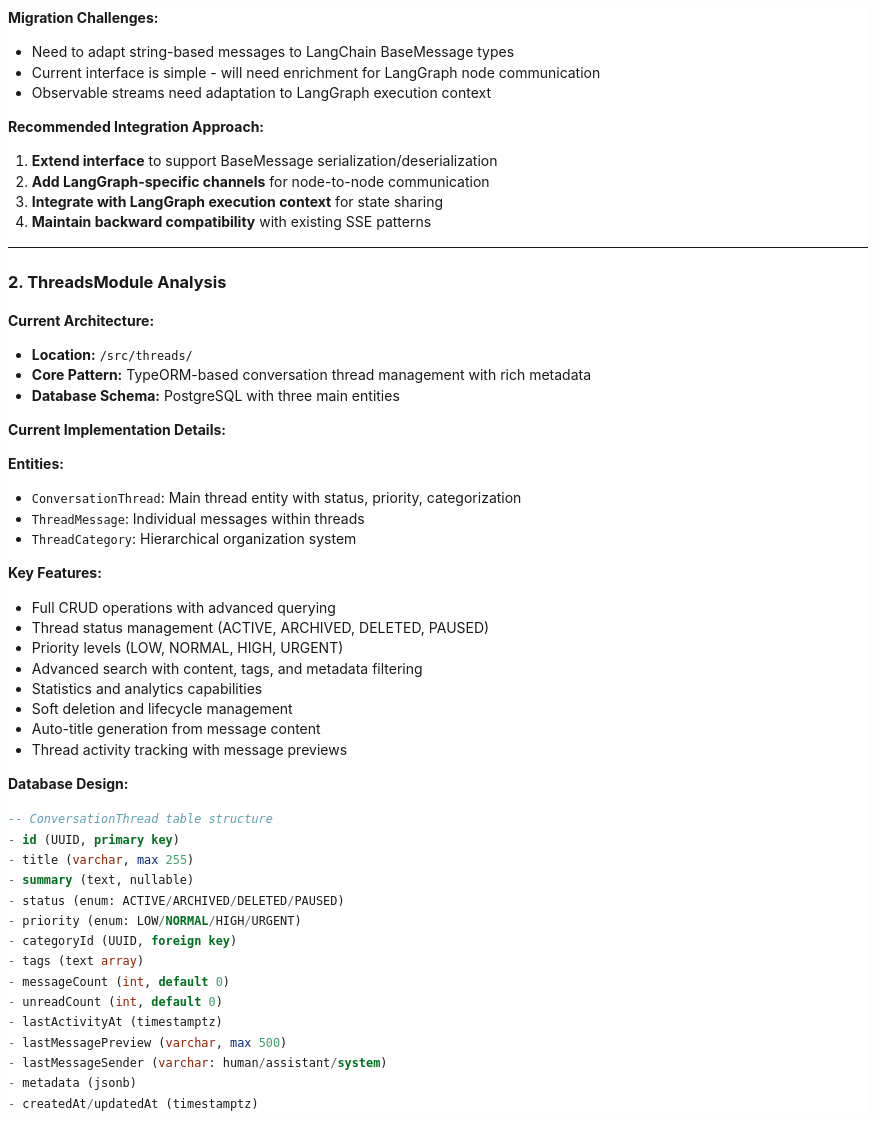 **Migration Challenges:**
- Need to adapt string-based messages to LangChain BaseMessage types
- Current interface is simple - will need enrichment for LangGraph node communication
- Observable streams need adaptation to LangGraph execution context

**Recommended Integration Approach:**
1. **Extend interface** to support BaseMessage serialization/deserialization
2. **Add LangGraph-specific channels** for node-to-node communication
3. **Integrate with LangGraph execution context** for state sharing
4. **Maintain backward compatibility** with existing SSE patterns

---

### 2. ThreadsModule Analysis

**Current Architecture:**
- **Location:** `/src/threads/`
- **Core Pattern:** TypeORM-based conversation thread management with rich metadata
- **Database Schema:** PostgreSQL with three main entities

**Current Implementation Details:**

**Entities:**
- `ConversationThread`: Main thread entity with status, priority, categorization
- `ThreadMessage`: Individual messages within threads
- `ThreadCategory`: Hierarchical organization system

**Key Features:**
- Full CRUD operations with advanced querying
- Thread status management (ACTIVE, ARCHIVED, DELETED, PAUSED)
- Priority levels (LOW, NORMAL, HIGH, URGENT)
- Advanced search with content, tags, and metadata filtering
- Statistics and analytics capabilities
- Soft deletion and lifecycle management
- Auto-title generation from message content
- Thread activity tracking with message previews

**Database Design:**
```sql
-- ConversationThread table structure
- id (UUID, primary key)
- title (varchar, max 255)
- summary (text, nullable)
- status (enum: ACTIVE/ARCHIVED/DELETED/PAUSED)
- priority (enum: LOW/NORMAL/HIGH/URGENT)
- categoryId (UUID, foreign key)
- tags (text array)
- messageCount (int, default 0)
- unreadCount (int, default 0)
- lastActivityAt (timestamptz)
- lastMessagePreview (varchar, max 500)
- lastMessageSender (varchar: human/assistant/system)
- metadata (jsonb)
- createdAt/updatedAt (timestamptz)
```
